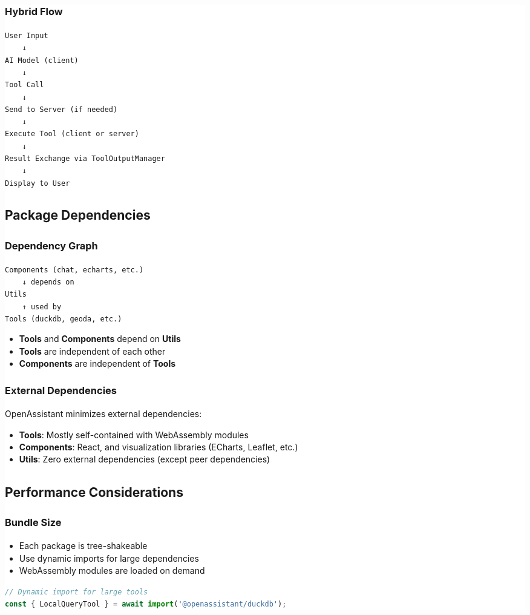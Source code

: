 
### Hybrid Flow

```
User Input
    ↓
AI Model (client)
    ↓
Tool Call
    ↓
Send to Server (if needed)
    ↓
Execute Tool (client or server)
    ↓
Result Exchange via ToolOutputManager
    ↓
Display to User
```

## Package Dependencies

### Dependency Graph

```
Components (chat, echarts, etc.)
    ↓ depends on
Utils
    ↑ used by
Tools (duckdb, geoda, etc.)
```

- **Tools** and **Components** depend on **Utils**
- **Tools** are independent of each other
- **Components** are independent of **Tools**

### External Dependencies

OpenAssistant minimizes external dependencies:

- **Tools**: Mostly self-contained with WebAssembly modules
- **Components**: React, and visualization libraries (ECharts, Leaflet, etc.)
- **Utils**: Zero external dependencies (except peer dependencies)

## Performance Considerations

### Bundle Size

- Each package is tree-shakeable
- Use dynamic imports for large dependencies
- WebAssembly modules are loaded on demand

```typescript
// Dynamic import for large tools
const { LocalQueryTool } = await import('@openassistant/duckdb');
```
